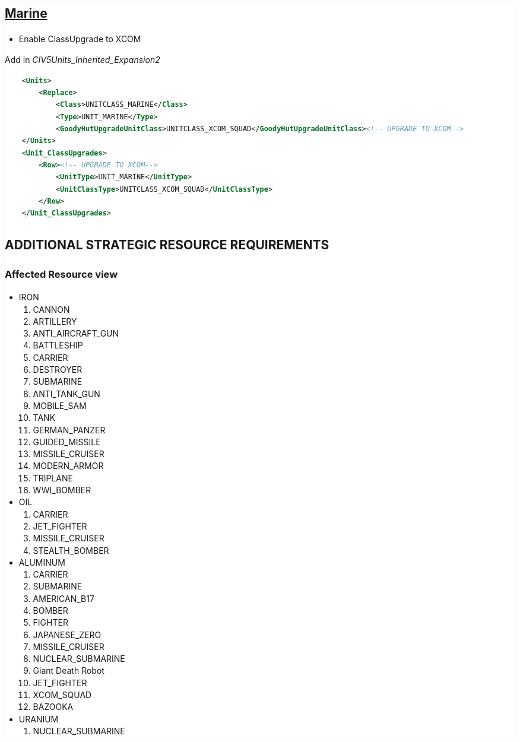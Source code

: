 ## [Marine](http://civilopedia.serenity.pw/civilopedia/en-us/UNIT_MARINE.php)

- Enable ClassUpgrade to XCOM

Add in *CIV5Units_Inherited_Expansion2*

```xml
	<Units>
		<Replace>
			<Class>UNITCLASS_MARINE</Class>
			<Type>UNIT_MARINE</Type>
			<GoodyHutUpgradeUnitClass>UNITCLASS_XCOM_SQUAD</GoodyHutUpgradeUnitClass><!-- UPGRADE TO XCOM-->
	</Units>
	<Unit_ClassUpgrades>
		<Row><!-- UPGRADE TO XCOM-->
			<UnitType>UNIT_MARINE</UnitType>
			<UnitClassType>UNITCLASS_XCOM_SQUAD</UnitClassType>
		</Row>
	</Unit_ClassUpgrades>
```

## ADDITIONAL STRATEGIC RESOURCE REQUIREMENTS

### Affected Resource view

- IRON
  1. CANNON
  1. ARTILLERY
  1. ANTI_AIRCRAFT_GUN
  1. BATTLESHIP
  1. CARRIER
  1. DESTROYER
  1. SUBMARINE
  1. ANTI_TANK_GUN
  1. MOBILE_SAM
  1. TANK
  1. GERMAN_PANZER
  1. GUIDED_MISSILE
  1. MISSILE_CRUISER
  1. MODERN_ARMOR
  1. TRIPLANE
  1. WWI_BOMBER
- OIL
  1. CARRIER
  1. JET_FIGHTER
  1. MISSILE_CRUISER
  1. STEALTH_BOMBER
- ALUMINUM
  1. CARRIER
  1. SUBMARINE
  1. AMERICAN_B17
  1. BOMBER
  1. FIGHTER
  1. JAPANESE_ZERO
  1. MISSILE_CRUISER
  1. NUCLEAR_SUBMARINE
  1. Giant Death Robot
  1. JET_FIGHTER
  1. XCOM_SQUAD
  1. BAZOOKA
- URANIUM
  1. NUCLEAR_SUBMARINE